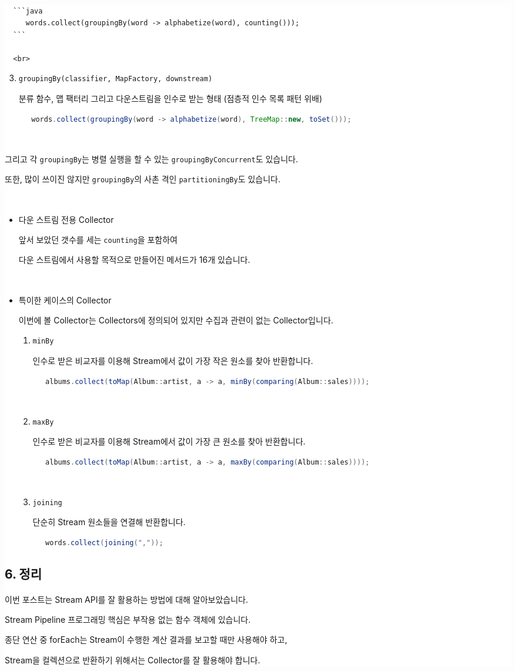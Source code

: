       ```java
         words.collect(groupingBy(word -> alphabetize(word), counting()));
      ```

      <br>

   3. `groupingBy(classifier, MapFactory, downstream)`

      분류 함수, 맵 팩터리 그리고 다운스트림을 인수로 받는 형태 (점층적 인수 목록 패턴 위배)

      ```java
         words.collect(groupingBy(word -> alphabetize(word), TreeMap::new, toSet()));
      ```

      <br>

   그리고 각 `groupingBy`는 병렬 실행을 할 수 있는 `groupingByConcurrent`도 있습니다.

   또한, 많이 쓰이진 않지만 `groupingBy`의 사촌 격인 `partitioningBy`도 있습니다.

   <br>

* 다운 스트림 전용 Collector

   앞서 보았던 갯수를 세는 `counting`을 포함하여
   
   다운 스트림에서 사용할 목적으로 만들어진 메서드가 16개 있습니다.

   <br>

* 특이한 케이스의 Collector

   이번에 볼 Collector는 Collectors에 정의되어 있지만 수집과 관련이 없는 Collector입니다.

   1. `minBy`

      인수로 받은 비교자를 이용해 Stream에서 값이 가장 작은 원소를 찾아 반환합니다.

      ```java
         albums.collect(toMap(Album::artist, a -> a, minBy(comparing(Album::sales))));
      ```

      <br>

   2. `maxBy`

      인수로 받은 비교자를 이용해 Stream에서 값이 가장 큰 원소를 찾아 반환합니다.

      ```java
         albums.collect(toMap(Album::artist, a -> a, maxBy(comparing(Album::sales))));
      ```

      <br>

   3. `joining`

      단순히 Stream 원소들을 연결해 반환합니다.

      ```java
         words.collect(joining(","));
      ```

## 6. 정리

이번 포스트는 Stream API를 잘 활용하는 방법에 대해 알아보았습니다.

Stream Pipeline 프로그래밍 핵심은 부작용 없는 함수 객체에 있습니다.

종단 연산 중 forEach는 Stream이 수행한 계산 결과를 보고할 때만 사용해야 하고,

Stream을 컬렉션으로 반환하기 위해서는 Collector를 잘 활용해야 합니다.